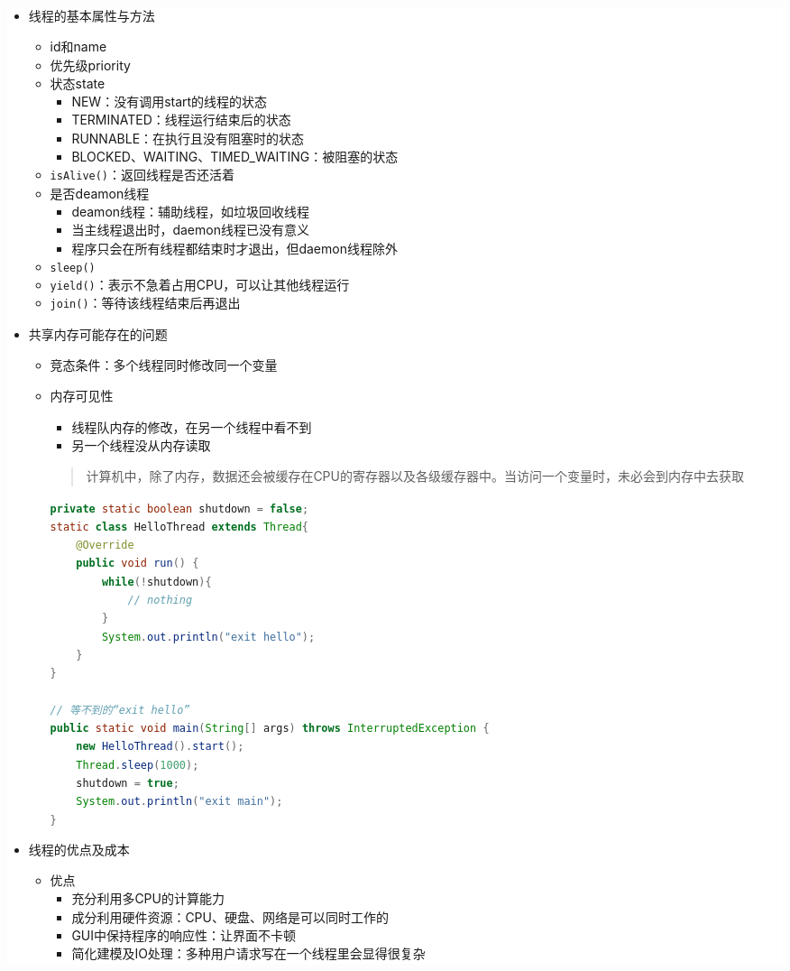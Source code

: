 -   线程的基本属性与方法
    -   id和name
    -   优先级priority
    -   状态state
        -   NEW：没有调用start的线程的状态
        -   TERMINATED：线程运行结束后的状态
        -   RUNNABLE：在执行且没有阻塞时的状态
        -   BLOCKED、WAITING、TIMED_WAITING：被阻塞的状态
    -   `isAlive()`：返回线程是否还活着
    -   是否deamon线程
        -   deamon线程：辅助线程，如垃圾回收线程
        -   当主线程退出时，daemon线程已没有意义
        -   程序只会在所有线程都结束时才退出，但daemon线程除外
    -   `sleep()`
    -   `yield()`：表示不急着占用CPU，可以让其他线程运行
    -   `join()`：等待该线程结束后再退出
    
-   共享内存可能存在的问题
    -   竞态条件：多个线程同时修改同一个变量
    
    -   内存可见性
    
        -   线程队内存的修改，在另一个线程中看不到
        -   另一个线程没从内存读取
    
        >   计算机中，除了内存，数据还会被缓存在CPU的寄存器以及各级缓存器中。当访问一个变量时，未必会到内存中去获取
    
        ```java
        private static boolean shutdown = false;
        static class HelloThread extends Thread{
            @Override
            public void run() {
                while(!shutdown){
                    // nothing
                }
                System.out.println("exit hello");
            }
        }
        
        // 等不到的“exit hello”
        public static void main(String[] args) throws InterruptedException {
            new HelloThread().start();
            Thread.sleep(1000);
            shutdown = true;
            System.out.println("exit main");
        }
        ```
    
-   线程的优点及成本

    -   优点
        -   充分利用多CPU的计算能力
        -   成分利用硬件资源：CPU、硬盘、网络是可以同时工作的
        -   GUI中保持程序的响应性：让界面不卡顿
        -   简化建模及IO处理：多种用户请求写在一个线程里会显得很复杂
